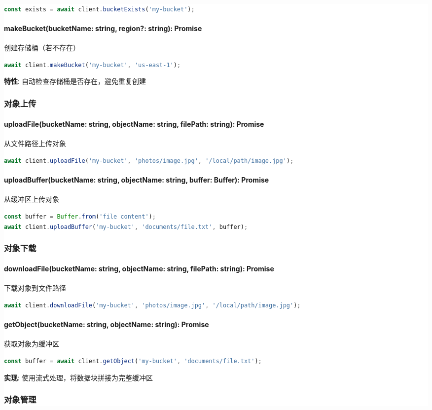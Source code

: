 ```typescript
const exists = await client.bucketExists('my-bucket');
```

#### makeBucket(bucketName: string, region?: string): Promise<void>

创建存储桶（若不存在）

```typescript
await client.makeBucket('my-bucket', 'us-east-1');
```

**特性**: 自动检查存储桶是否存在，避免重复创建

### 对象上传

#### uploadFile(bucketName: string, objectName: string, filePath: string): Promise<void>

从文件路径上传对象

```typescript
await client.uploadFile('my-bucket', 'photos/image.jpg', '/local/path/image.jpg');
```

#### uploadBuffer(bucketName: string, objectName: string, buffer: Buffer): Promise<void>

从缓冲区上传对象

```typescript
const buffer = Buffer.from('file content');
await client.uploadBuffer('my-bucket', 'documents/file.txt', buffer);
```

### 对象下载

#### downloadFile(bucketName: string, objectName: string, filePath: string): Promise<void>

下载对象到文件路径

```typescript
await client.downloadFile('my-bucket', 'photos/image.jpg', '/local/path/image.jpg');
```

#### getObject(bucketName: string, objectName: string): Promise<Buffer>

获取对象为缓冲区

```typescript
const buffer = await client.getObject('my-bucket', 'documents/file.txt');
```

**实现**: 使用流式处理，将数据块拼接为完整缓冲区

### 对象管理
